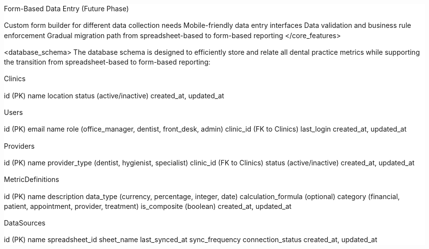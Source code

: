 
Form-Based Data Entry (Future Phase)

Custom form builder for different data collection needs
Mobile-friendly data entry interfaces
Data validation and business rule enforcement
Gradual migration path from spreadsheet-based to form-based reporting
</core_features>



<database_schema>
The database schema is designed to efficiently store and relate all dental practice metrics while supporting the transition from spreadsheet-based to form-based reporting:

Clinics

id (PK)
name
location
status (active/inactive)
created_at, updated_at


Users

id (PK)
email
name
role (office_manager, dentist, front_desk, admin)
clinic_id (FK to Clinics)
last_login
created_at, updated_at


Providers

id (PK)
name
provider_type (dentist, hygienist, specialist)
clinic_id (FK to Clinics)
status (active/inactive)
created_at, updated_at


MetricDefinitions

id (PK)
name
description
data_type (currency, percentage, integer, date)
calculation_formula (optional)
category (financial, patient, appointment, provider, treatment)
is_composite (boolean)
created_at, updated_at


DataSources

id (PK)
name
spreadsheet_id
sheet_name
last_synced_at
sync_frequency
connection_status
created_at, updated_at
